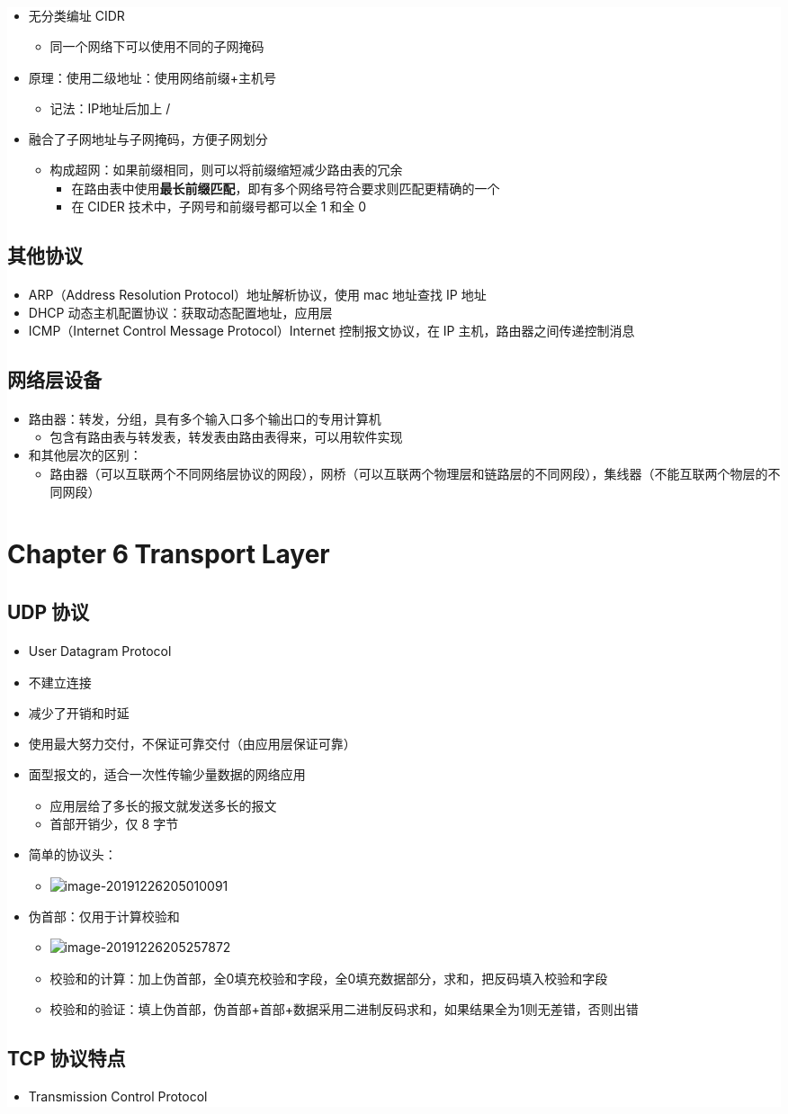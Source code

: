 - 无分类编址 CIDR

  - 同一个网络下可以使用不同的子网掩码
- 原理：使用二级地址：使用网络前缀+主机号
  - 记法：IP地址后加上 / 
- 融合了子网地址与子网掩码，方便子网划分
  - 构成超网：如果前缀相同，则可以将前缀缩短减少路由表的冗余
    - 在路由表中使用**最长前缀匹配**，即有多个网络号符合要求则匹配更精确的一个
    - 在 CIDER 技术中，子网号和前缀号都可以全 1 和全 0

## 其他协议

- ARP（Address Resolution Protocol）地址解析协议，使用 mac 地址查找 IP 地址
- DHCP 动态主机配置协议：获取动态配置地址，应用层
- ICMP（Internet Control Message Protocol）Internet 控制报文协议，在 IP 主机，路由器之间传递控制消息

## 网络层设备

- 路由器：转发，分组，具有多个输入口多个输出口的专用计算机
  - 包含有路由表与转发表，转发表由路由表得来，可以用软件实现
- 和其他层次的区别：
  - 路由器（可以互联两个不同网络层协议的网段），网桥（可以互联两个物理层和链路层的不同网段），集线器（不能互联两个物层的不同网段）

# Chapter 6 Transport Layer

## UDP 协议

- User Datagram Protocol

- 不建立连接

- 减少了开销和时延

- 使用最大努力交付，不保证可靠交付（由应用层保证可靠）

- 面型报文的，适合一次性传输少量数据的网络应用

  - 应用层给了多长的报文就发送多长的报文
  - 首部开销少，仅 8 字节

- 简单的协议头：

  - ![image-20191226205010091](https://tva1.sinaimg.cn/large/0082zybpgy1gc8tet5okrj30u40b0wfw.jpg)

- 伪首部：仅用于计算校验和

  - ![image-20191226205257872](https://tva1.sinaimg.cn/large/0082zybpgy1gc8teu50iwj30lg07qgnc.jpg)

  - 校验和的计算：加上伪首部，全0填充校验和字段，全0填充数据部分，求和，把反码填入校验和字段
  - 校验和的验证：填上伪首部，伪首部+首部+数据采用二进制反码求和，如果结果全为1则无差错，否则出错

## TCP 协议特点

- Transmission Control Protocol
